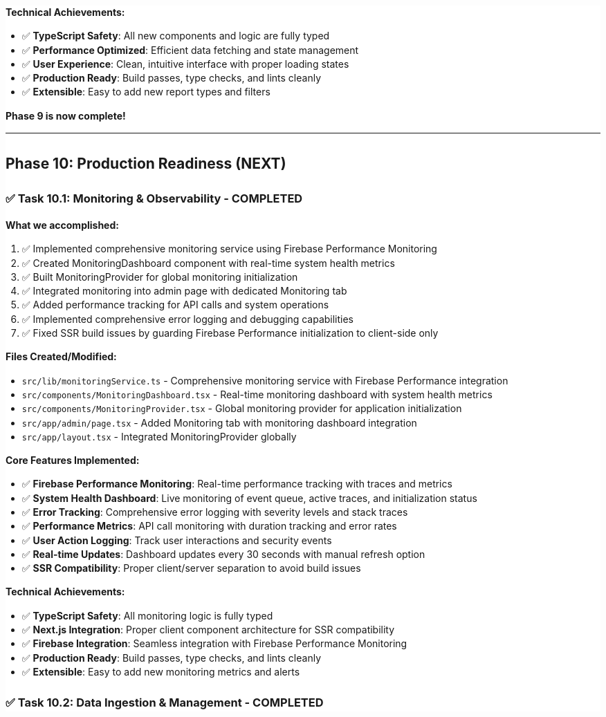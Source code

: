 **Technical Achievements:**
- ✅ **TypeScript Safety**: All new components and logic are fully typed
- ✅ **Performance Optimized**: Efficient data fetching and state management
- ✅ **User Experience**: Clean, intuitive interface with proper loading states
- ✅ **Production Ready**: Build passes, type checks, and lints cleanly
- ✅ **Extensible**: Easy to add new report types and filters

**Phase 9 is now complete!**

---

## Phase 10: Production Readiness (NEXT)

### ✅ Task 10.1: Monitoring & Observability - COMPLETED

**What we accomplished:**
1. ✅ Implemented comprehensive monitoring service using Firebase Performance Monitoring
2. ✅ Created MonitoringDashboard component with real-time system health metrics
3. ✅ Built MonitoringProvider for global monitoring initialization
4. ✅ Integrated monitoring into admin page with dedicated Monitoring tab
5. ✅ Added performance tracking for API calls and system operations
6. ✅ Implemented comprehensive error logging and debugging capabilities
7. ✅ Fixed SSR build issues by guarding Firebase Performance initialization to client-side only

**Files Created/Modified:**
- `src/lib/monitoringService.ts` - Comprehensive monitoring service with Firebase Performance integration
- `src/components/MonitoringDashboard.tsx` - Real-time monitoring dashboard with system health metrics
- `src/components/MonitoringProvider.tsx` - Global monitoring provider for application initialization
- `src/app/admin/page.tsx` - Added Monitoring tab with monitoring dashboard integration
- `src/app/layout.tsx` - Integrated MonitoringProvider globally

**Core Features Implemented:**
- ✅ **Firebase Performance Monitoring**: Real-time performance tracking with traces and metrics
- ✅ **System Health Dashboard**: Live monitoring of event queue, active traces, and initialization status
- ✅ **Error Tracking**: Comprehensive error logging with severity levels and stack traces
- ✅ **Performance Metrics**: API call monitoring with duration tracking and error rates
- ✅ **User Action Logging**: Track user interactions and security events
- ✅ **Real-time Updates**: Dashboard updates every 30 seconds with manual refresh option
- ✅ **SSR Compatibility**: Proper client/server separation to avoid build issues

**Technical Achievements:**
- ✅ **TypeScript Safety**: All monitoring logic is fully typed
- ✅ **Next.js Integration**: Proper client component architecture for SSR compatibility
- ✅ **Firebase Integration**: Seamless integration with Firebase Performance Monitoring
- ✅ **Production Ready**: Build passes, type checks, and lints cleanly
- ✅ **Extensible**: Easy to add new monitoring metrics and alerts

### ✅ Task 10.2: Data Ingestion & Management - COMPLETED
